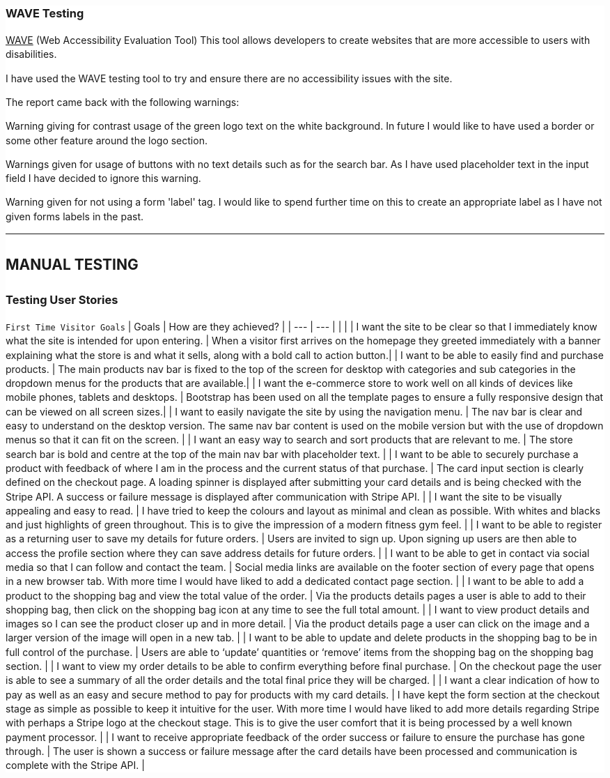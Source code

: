 
### WAVE Testing 

[WAVE](http://wave.webaim.org/) (Web Accessibility Evaluation Tool) This tool allows developers to create websites that are more accessible to users with disabilities.

I have used the WAVE testing tool to try and ensure there are no accessibility issues with the site.

The report came back with the following warnings: 

Warning giving for contrast usage of the green logo text on the white background. 
In future I would like to have used a border or some other feature around the logo section. 

Warnings given for usage of buttons with no text details such as for the search bar. As I have used placeholder text in the input field I have decided to ignore this warning. 

Warning given for not using a form 'label' tag. I would like to spend further time on this to create an appropriate label as I have not given forms labels in the past. 

---

## MANUAL TESTING

### Testing User Stories

`First Time Visitor Goals`
| Goals | How are they achieved? |
| --- | --- |
|  |
| I want the site to be clear so that I immediately know what the site is intended for upon entering. | When a visitor first arrives on the homepage they greeted immediately with a banner explaining what the store is and what it sells, along with a bold call to action button.| 
| I want to be able to easily find and purchase products. | The main products nav bar is fixed to the top of the screen for desktop with categories and sub categories in the dropdown menus for the products that are available.| 
| I want the e-commerce store to work well on all kinds of devices like mobile phones, tablets and desktops. | Bootstrap has been used on all the template pages to ensure a fully responsive design that can be viewed on all screen sizes.|
| I want to easily navigate the site by using the navigation menu. | The nav bar is clear and easy to understand on the desktop version. The same nav bar content is used on the mobile version but with the use of dropdown menus so that it can fit on the screen. |
| I want an easy way to search and sort products that are relevant to me. | The store search bar is bold and centre at the top of the main nav bar with placeholder text. |
| I want to be able to securely purchase a product with feedback of where I am in the process and the current status of that purchase. | The card input section is clearly defined on the checkout page. A loading spinner is displayed after submitting your card details and is being checked with the Stripe API. A success or failure message is displayed after communication with Stripe API. |
| I want the site to be visually appealing and easy to read. | I have tried to keep the colours and layout as minimal and clean as possible. With whites and blacks and just highlights of green throughout. This is to give the impression of a modern fitness gym feel. |
| I want to be able to register as a returning user to save my details for future orders. | Users are invited to sign up. Upon signing up users are then able to access the profile section where they can save address details for future orders. |
| I want to be able to get in contact via social media so that I can follow and contact the team. | Social media links are available on the footer section of every page that opens in a new browser tab. With more time I would have liked to add a dedicated contact page section. |
| I want to be able to add a product to the shopping bag and view the total value of the order. | Via the products details pages a user is able to add to their shopping bag, then click on the shopping bag icon at any time to see the full total amount. |
| I want to view product details and images so I can see the product closer up and in more detail. | Via the product details page a user can click on the image and a larger version of the image will open in a new tab. |
| I want to be able to update and delete products in the shopping bag to be in full control of the purchase. | Users are able to ‘update’ quantities or ‘remove’ items from the shopping bag on the shopping bag section. |
| I want to view my order details to be able to confirm everything before final purchase. | On the checkout page the user is able to see a summary of all the order details and the total final price they will be charged. |
| I want a clear indication of how to pay as well as an easy and secure method to pay for products with my card details. | I have kept the form section at the checkout stage as simple as possible to keep it intuitive for the user. With more time I would have liked to add more details regarding Stripe with perhaps a Stripe logo at the checkout stage. This is to give the user comfort that it is being processed by a well known payment processor. |
| I want to receive appropriate feedback of the order success or failure to ensure the purchase has gone through. | The user is shown a success or failure message after the card details have been processed and communication is complete with the Stripe API. |
#
